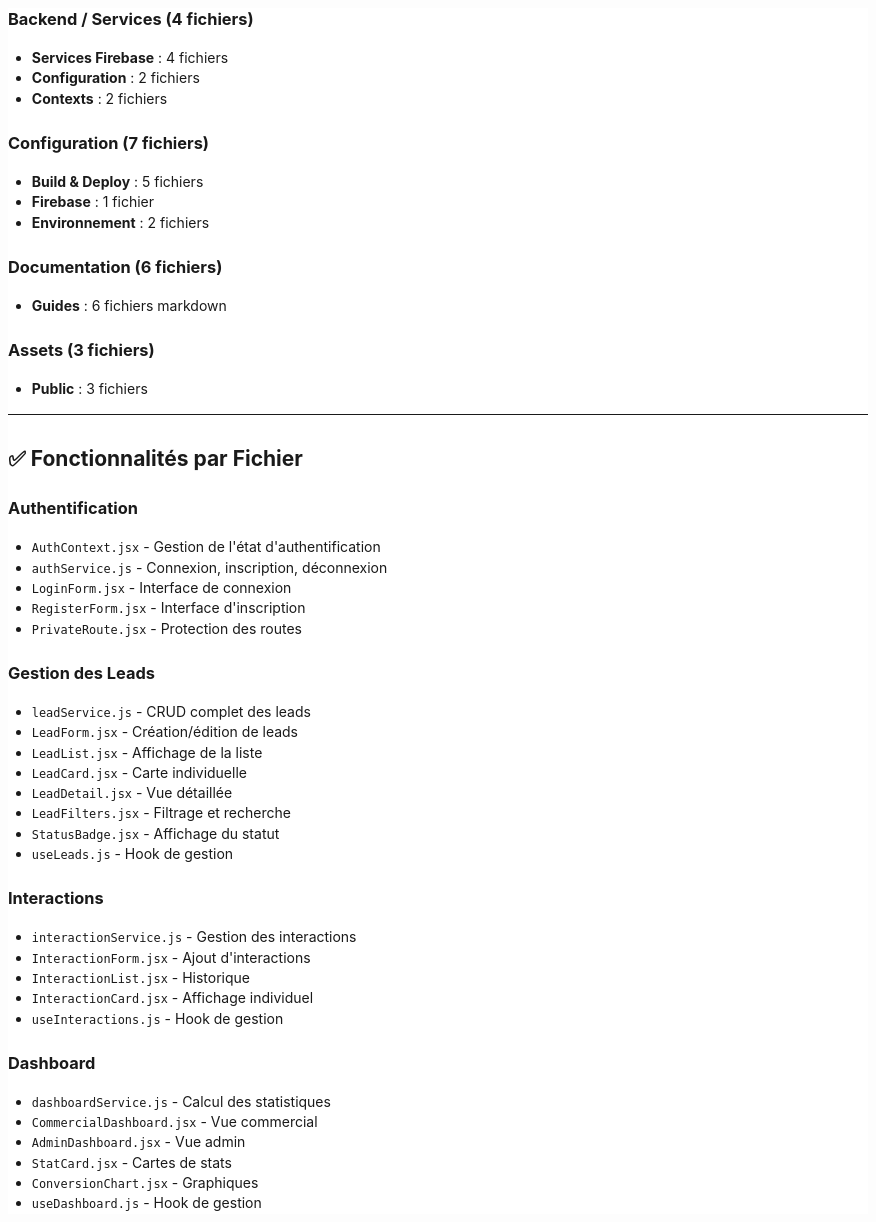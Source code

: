 ### Backend / Services (4 fichiers)
- **Services Firebase** : 4 fichiers
- **Configuration** : 2 fichiers
- **Contexts** : 2 fichiers

### Configuration (7 fichiers)
- **Build & Deploy** : 5 fichiers
- **Firebase** : 1 fichier
- **Environnement** : 2 fichiers

### Documentation (6 fichiers)
- **Guides** : 6 fichiers markdown

### Assets (3 fichiers)
- **Public** : 3 fichiers

---

## ✅ Fonctionnalités par Fichier

### Authentification
- `AuthContext.jsx` - Gestion de l'état d'authentification
- `authService.js` - Connexion, inscription, déconnexion
- `LoginForm.jsx` - Interface de connexion
- `RegisterForm.jsx` - Interface d'inscription
- `PrivateRoute.jsx` - Protection des routes

### Gestion des Leads
- `leadService.js` - CRUD complet des leads
- `LeadForm.jsx` - Création/édition de leads
- `LeadList.jsx` - Affichage de la liste
- `LeadCard.jsx` - Carte individuelle
- `LeadDetail.jsx` - Vue détaillée
- `LeadFilters.jsx` - Filtrage et recherche
- `StatusBadge.jsx` - Affichage du statut
- `useLeads.js` - Hook de gestion

### Interactions
- `interactionService.js` - Gestion des interactions
- `InteractionForm.jsx` - Ajout d'interactions
- `InteractionList.jsx` - Historique
- `InteractionCard.jsx` - Affichage individuel
- `useInteractions.js` - Hook de gestion

### Dashboard
- `dashboardService.js` - Calcul des statistiques
- `CommercialDashboard.jsx` - Vue commercial
- `AdminDashboard.jsx` - Vue admin
- `StatCard.jsx` - Cartes de stats
- `ConversionChart.jsx` - Graphiques
- `useDashboard.js` - Hook de gestion
